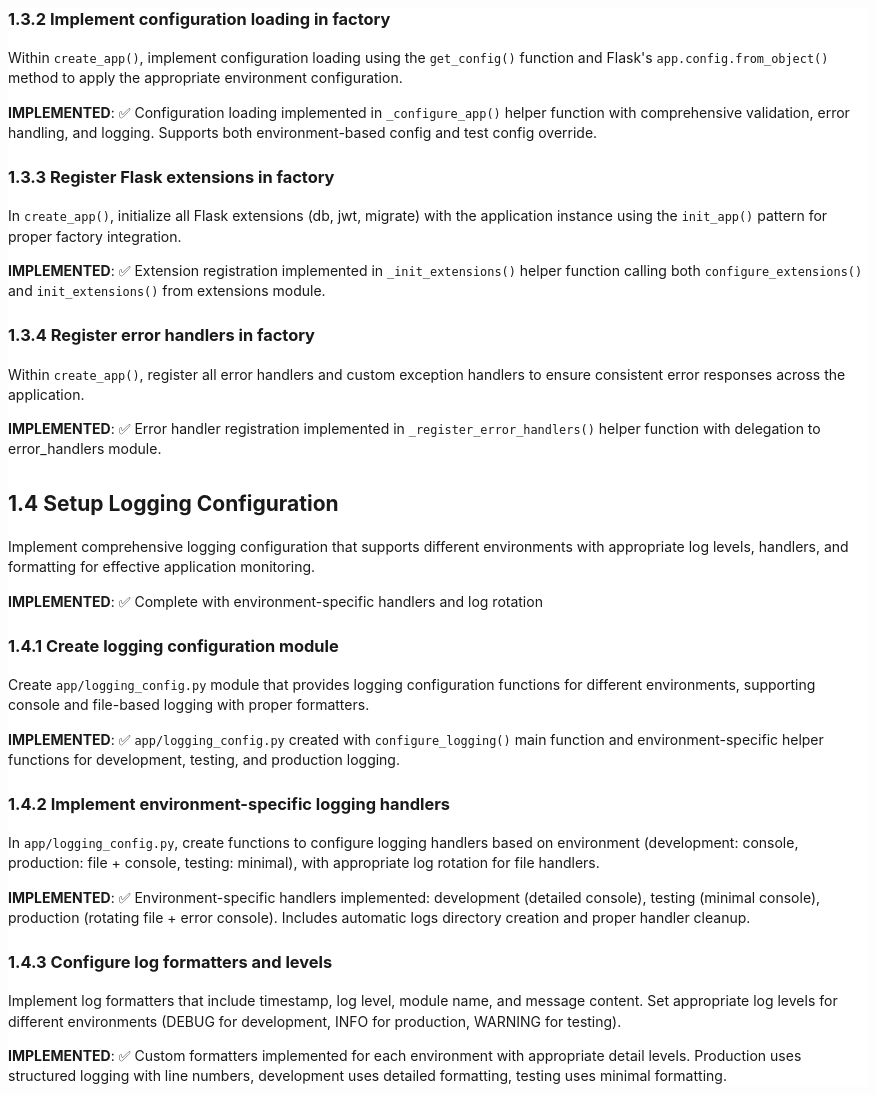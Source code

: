 ### 1.3.2 Implement configuration loading in factory
Within `create_app()`, implement configuration loading using the `get_config()` function and Flask's `app.config.from_object()` method to apply the appropriate environment configuration.

**IMPLEMENTED**: ✅ Configuration loading implemented in `_configure_app()` helper function with comprehensive validation, error handling, and logging. Supports both environment-based config and test config override.

### 1.3.3 Register Flask extensions in factory
In `create_app()`, initialize all Flask extensions (db, jwt, migrate) with the application instance using the `init_app()` pattern for proper factory integration.

**IMPLEMENTED**: ✅ Extension registration implemented in `_init_extensions()` helper function calling both `configure_extensions()` and `init_extensions()` from extensions module.

### 1.3.4 Register error handlers in factory
Within `create_app()`, register all error handlers and custom exception handlers to ensure consistent error responses across the application.

**IMPLEMENTED**: ✅ Error handler registration implemented in `_register_error_handlers()` helper function with delegation to error_handlers module.

## 1.4 Setup Logging Configuration

Implement comprehensive logging configuration that supports different environments with appropriate log levels, handlers, and formatting for effective application monitoring.

**IMPLEMENTED**: ✅ Complete with environment-specific handlers and log rotation

### 1.4.1 Create logging configuration module
Create `app/logging_config.py` module that provides logging configuration functions for different environments, supporting console and file-based logging with proper formatters.

**IMPLEMENTED**: ✅ `app/logging_config.py` created with `configure_logging()` main function and environment-specific helper functions for development, testing, and production logging.

### 1.4.2 Implement environment-specific logging handlers
In `app/logging_config.py`, create functions to configure logging handlers based on environment (development: console, production: file + console, testing: minimal), with appropriate log rotation for file handlers.

**IMPLEMENTED**: ✅ Environment-specific handlers implemented: development (detailed console), testing (minimal console), production (rotating file + error console). Includes automatic logs directory creation and proper handler cleanup.

### 1.4.3 Configure log formatters and levels
Implement log formatters that include timestamp, log level, module name, and message content. Set appropriate log levels for different environments (DEBUG for development, INFO for production, WARNING for testing).

**IMPLEMENTED**: ✅ Custom formatters implemented for each environment with appropriate detail levels. Production uses structured logging with line numbers, development uses detailed formatting, testing uses minimal formatting.
